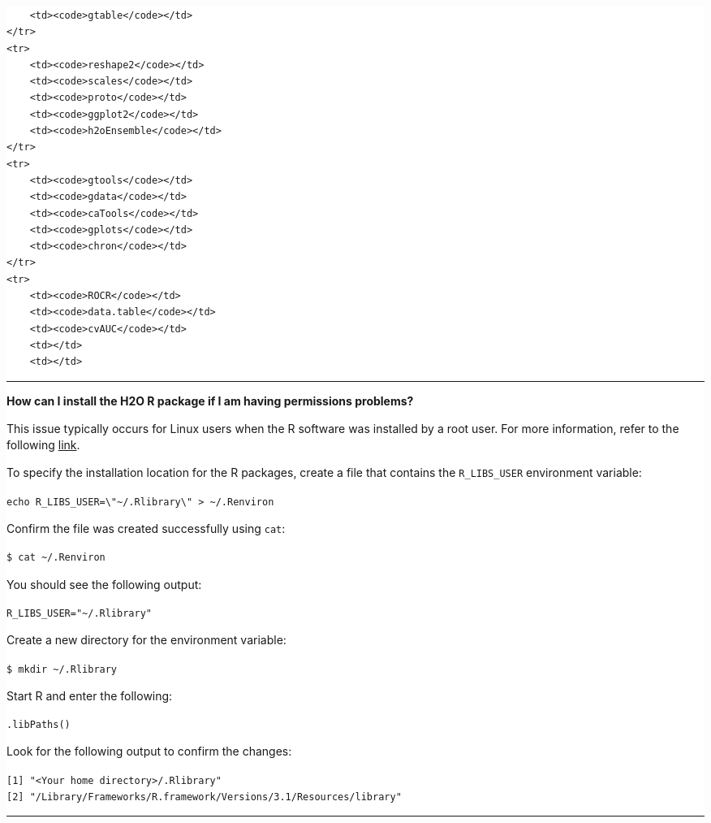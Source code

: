         <td><code>gtable</code></td>
    </tr>
    <tr>
        <td><code>reshape2</code></td>
        <td><code>scales</code></td>
        <td><code>proto</code></td>
        <td><code>ggplot2</code></td>
        <td><code>h2oEnsemble</code></td>
    </tr>
    <tr>
        <td><code>gtools</code></td>
        <td><code>gdata</code></td>
        <td><code>caTools</code></td>
        <td><code>gplots</code></td>
        <td><code>chron</code></td>
    </tr>
    <tr>
        <td><code>ROCR</code></td>
        <td><code>data.table</code></td>
        <td><code>cvAUC</code></td>
        <td></td>
        <td></td>
   </tr>
</table>

---

**How can I install the H2O R package if I am having permissions problems?**

This issue typically occurs for Linux users when the R software was installed by a root user. For more information, refer to the following [link](https://stat.ethz.ch/R-manual/R-devel/library/base/html/libPaths.html).

To specify the installation location for the R packages, create a file that contains the `R_LIBS_USER` environment variable:

`echo R_LIBS_USER=\"~/.Rlibrary\" > ~/.Renviron`

Confirm the file was created successfully using `cat`:

`$ cat ~/.Renviron`

You should see the following output:

`R_LIBS_USER="~/.Rlibrary"`

Create a new directory for the environment variable:

`$ mkdir ~/.Rlibrary`

Start R and enter the following:

`.libPaths()`

Look for the following output to confirm the changes:

```
[1] "<Your home directory>/.Rlibrary"
[2] "/Library/Frameworks/R.framework/Versions/3.1/Resources/library"
```

---